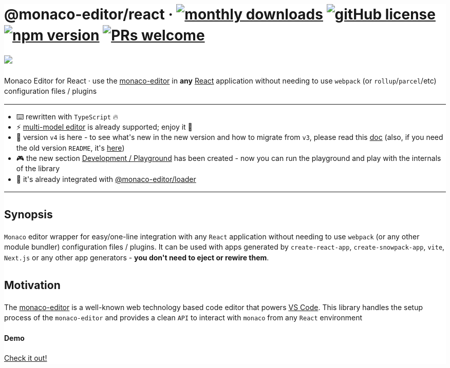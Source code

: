 # @monaco-editor/react &middot; [![monthly downloads](https://img.shields.io/npm/dm/@monaco-editor/react)](https://www.npmjs.com/package/@monaco-editor/react) [![gitHub license](https://img.shields.io/badge/license-MIT-blue.svg)](https://github.com/suren-atoyan/monaco-react/blob/master/LICENSE) [![npm version](https://img.shields.io/npm/v/@monaco-editor/react.svg?style=flat)](https://www.npmjs.com/package/@monaco-editor/react) [![PRs welcome](https://img.shields.io/badge/PRs-welcome-brightgreen.svg)](https://github.com/suren-atoyan/monaco-react/pulls)

<a href="http://monaco-react.surenatoyan.com/" target="_blank" rel="noreferrer">
  <img align="center" width="100%" height="auto" src="./playground/logo.svg" style="margin-bottom: 10px">
</a>

<p />

Monaco Editor for React &middot; use the [monaco-editor](https://microsoft.github.io/monaco-editor/) in **any** [React](https://reactjs.org/) application without needing to use `webpack` (or `rollup`/`parcel`/etc) configuration files / plugins

<hr />

- :keyboard: rewritten with `TypeScript` :fire:
- :zap: [multi-model editor](#multi-model-editor) is already supported; enjoy it :tada:
- :tada: version `v4` is here - to see what's new in the new version and how to migrate from `v3`, please read this [doc](./v4.changes.md) (also, if you need the old version `README`, it's [here](https://github.com/suren-atoyan/monaco-react/blob/v3.8.3/README.md))
- :video_game: the new section [Development / Playground](#development-playground) has been created - now you can run the playground and play with the internals of the library
- :dizzy: it's already integrated with [@monaco-editor/loader](https://github.com/suren-atoyan/monaco-loader)

<hr />

## Synopsis

`Monaco` editor wrapper for easy/one-line integration with any `React` application without needing to use `webpack` (or any other module bundler) configuration files / plugins. It can be used with apps generated by `create-react-app`, `create-snowpack-app`, `vite`, `Next.js` or any other app generators - **you don't need to eject or rewire them**.

## Motivation

The [monaco-editor](https://microsoft.github.io/monaco-editor/) is a well-known web technology based code editor that powers [VS Code](https://code.visualstudio.com/). This library handles the setup process of the `monaco-editor` and provides a clean `API` to interact with `monaco` from any `React` environment

#### Demo

[Check it out!](https://monaco-react.surenatoyan.com/)
